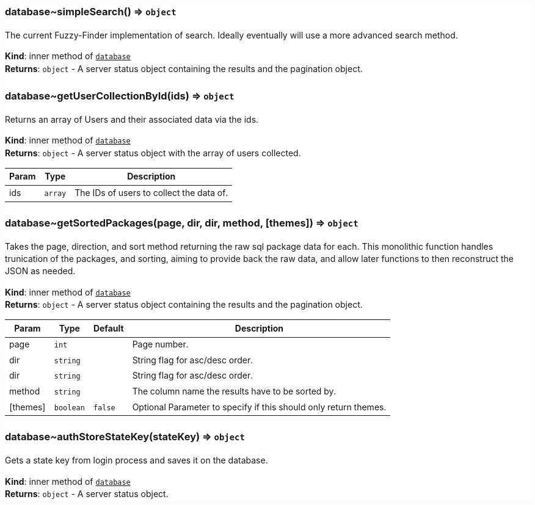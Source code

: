 <a name="module_database..simpleSearch"></a>

### database~simpleSearch() ⇒ <code>object</code>
The current Fuzzy-Finder implementation of search. Ideally eventually
will use a more advanced search method.

**Kind**: inner method of [<code>database</code>](#module_database)  
**Returns**: <code>object</code> - A server status object containing the results and the pagination object.  
<a name="module_database..getUserCollectionById"></a>

### database~getUserCollectionById(ids) ⇒ <code>object</code>
Returns an array of Users and their associated data via the ids.

**Kind**: inner method of [<code>database</code>](#module_database)  
**Returns**: <code>object</code> - A server status object with the array of users collected.  

| Param | Type | Description |
| --- | --- | --- |
| ids | <code>array</code> | The IDs of users to collect the data of. |

<a name="module_database..getSortedPackages"></a>

### database~getSortedPackages(page, dir, dir, method, [themes]) ⇒ <code>object</code>
Takes the page, direction, and sort method returning the raw sql package
data for each. This monolithic function handles trunication of the packages,
and sorting, aiming to provide back the raw data, and allow later functions to
then reconstruct the JSON as needed.

**Kind**: inner method of [<code>database</code>](#module_database)  
**Returns**: <code>object</code> - A server status object containing the results and the pagination object.  

| Param | Type | Default | Description |
| --- | --- | --- | --- |
| page | <code>int</code> |  | Page number. |
| dir | <code>string</code> |  | String flag for asc/desc order. |
| dir | <code>string</code> |  | String flag for asc/desc order. |
| method | <code>string</code> |  | The column name the results have to be sorted by. |
| [themes] | <code>boolean</code> | <code>false</code> | Optional Parameter to specify if this should only return themes. |

<a name="module_database..authStoreStateKey"></a>

### database~authStoreStateKey(stateKey) ⇒ <code>object</code>
Gets a state key from login process and saves it on the database.

**Kind**: inner method of [<code>database</code>](#module_database)  
**Returns**: <code>object</code> - A server status object.  
